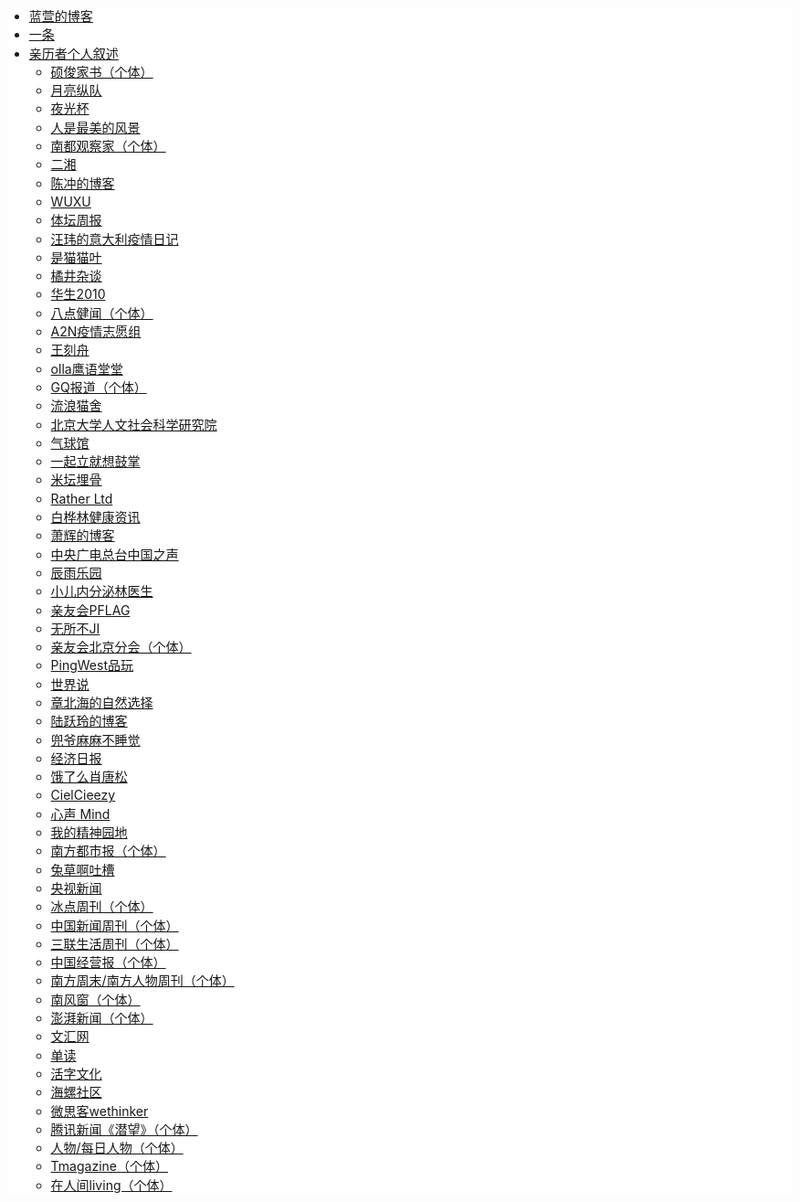   * [蓝萱的博客](content.md#蓝萱的博客)
  * [一条](content.md#一条)
* [亲历者个人叙述](content.md#亲历者个人叙述)
  * [硕俊家书（个体）](content.md#硕俊家书个体)
  * [月亮纵队](content.md#月亮纵队)
  * [夜光杯](content.md#夜光杯)
  * [人是最美的风景](content.md#人是最美的风景)
  * [南都观察家（个体）](content.md#南都观察家个体)
  * [二湘](content.md#二湘)
  * [陈冲的博客](content.md#陈冲的博客)
  * [WUXU](content.md#wuxu)
  * [体坛周报](content.md#体坛周报)
  * [汪玮的意大利疫情日记](content.md#汪玮的意大利疫情日记)
  * [是猫猫叶](content.md#是猫猫叶)
  * [橘井杂谈](content.md#橘井杂谈)
  * [华生2010](content.md#华生2010)
  * [八点健闻（个体）](content.md#八点健闻个体)
  * [A2N疫情志愿组](content.md#a2n疫情志愿组)
  * [王刻舟](content.md#王刻舟)
  * [olla鹰语堂堂](content.md#olla鹰语堂堂)
  * [GQ报道（个体）](content.md#gq报道个体)
  * [流浪猫舍](content.md#流浪猫舍)
  * [北京大学人文社会科学研究院](content.md#北京大学人文社会科学研究院)
  * [气球馆](content.md#气球馆)
  * [一起立就想鼓掌](content.md#一起立就想鼓掌)
  * [米坛埋骨](content.md#米坛埋骨)
  * [Rather Ltd](content.md#rather-ltd)
  * [白桦林健康资讯](content.md#白桦林健康资讯)
  * [萧辉的博客](content.md#萧辉的博客)
  * [中央广电总台中国之声](content.md#中央广电总台中国之声)
  * [辰雨乐园](content.md#辰雨乐园)
  * [小儿内分泌林医生](content.md#小儿内分泌林医生)
  * [亲友会PFLAG](content.md#亲友会pflag)
  * [无所不JI](content.md#无所不ji)
  * [亲友会北京分会（个体）](content.md#亲友会北京分会个体)
  * [PingWest品玩](content.md#pingwest品玩)
  * [世界说](content.md#世界说)
  * [章北海的自然选择](content.md#章北海的自然选择)
  * [陆跃玲的博客](content.md#陆跃玲的博客)
  * [兜爷麻麻不睡觉](content.md#兜爷麻麻不睡觉)
  * [经济日报](content.md#经济日报)
  * [饿了么肖唐松](content.md#饿了么肖唐松)
  * [CielCieezy](content.md#cielcieezy)
  * [心声 Mind](content.md#心声-mind)
  * [我的精神园地](content.md#我的精神园地)
  * [南方都市报（个体）](content.md#南方都市报个体)
  * [兔草啊吐槽](content.md#兔草啊吐槽)
  * [央视新闻](content.md#央视新闻)
  * [冰点周刊（个体）](content.md#冰点周刊个体)
  * [中国新闻周刊（个体）](content.md#中国新闻周刊个体)
  * [三联生活周刊（个体）](content.md#三联生活周刊个体)
  * [中国经营报（个体）](content.md#中国经营报个体)
  * [南方周末/南方人物周刊（个体）](content.md#南方周末南方人物周刊个体)
  * [南风窗（个体）](content.md#南风窗个体)
  * [澎湃新闻（个体）](content.md#澎湃新闻个体)
  * [文汇网](content.md#文汇网)
  * [单读](content.md#单读)
  * [活字文化](content.md#活字文化)
  * [海螺社区](content.md#海螺社区)
  * [微思客wethinker](content.md#微思客wethinker)
  * [腾讯新闻《潜望》（个体）](content.md#腾讯新闻潜望个体)
  * [人物/每日人物（个体）](content.md#人物每日人物个体)
  * [Tmagazine（个体）](content.md#tmagazine个体)
  * [在人间living（个体）](content.md#在人间living个体)